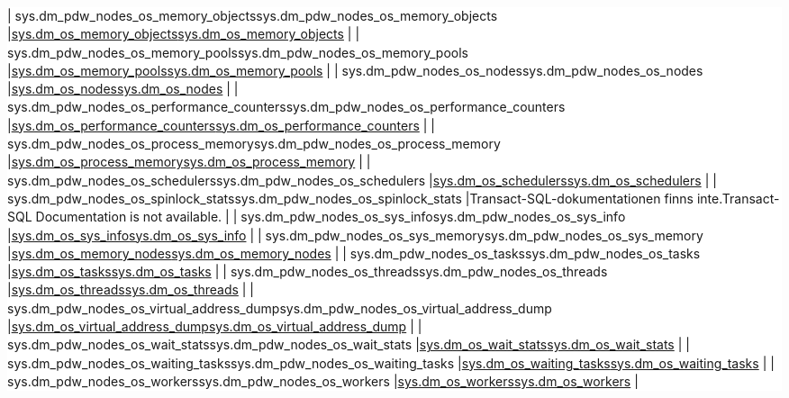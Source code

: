| <span data-ttu-id="5c60d-292">sys.dm_pdw_nodes_os_memory_objects</span><span class="sxs-lookup"><span data-stu-id="5c60d-292">sys.dm_pdw_nodes_os_memory_objects</span></span> |[<span data-ttu-id="5c60d-293">sys.dm_os_memory_objects</span><span class="sxs-lookup"><span data-stu-id="5c60d-293">sys.dm_os_memory_objects</span></span>](https://msdn.microsoft.com/library/ms179875.aspx) |
| <span data-ttu-id="5c60d-294">sys.dm_pdw_nodes_os_memory_pools</span><span class="sxs-lookup"><span data-stu-id="5c60d-294">sys.dm_pdw_nodes_os_memory_pools</span></span> |[<span data-ttu-id="5c60d-295">sys.dm_os_memory_pools</span><span class="sxs-lookup"><span data-stu-id="5c60d-295">sys.dm_os_memory_pools</span></span>](http://msdn.microsoft.com/library/ms175022.aspx) |
| <span data-ttu-id="5c60d-296">sys.dm_pdw_nodes_os_nodes</span><span class="sxs-lookup"><span data-stu-id="5c60d-296">sys.dm_pdw_nodes_os_nodes</span></span> |[<span data-ttu-id="5c60d-297">sys.dm_os_nodes</span><span class="sxs-lookup"><span data-stu-id="5c60d-297">sys.dm_os_nodes</span></span>](http://msdn.microsoft.com/library/bb510628.aspx) |
| <span data-ttu-id="5c60d-298">sys.dm_pdw_nodes_os_performance_counters</span><span class="sxs-lookup"><span data-stu-id="5c60d-298">sys.dm_pdw_nodes_os_performance_counters</span></span> |[<span data-ttu-id="5c60d-299">sys.dm_os_performance_counters</span><span class="sxs-lookup"><span data-stu-id="5c60d-299">sys.dm_os_performance_counters</span></span>](http://msdn.microsoft.com/library/ms187743.aspx) |
| <span data-ttu-id="5c60d-300">sys.dm_pdw_nodes_os_process_memory</span><span class="sxs-lookup"><span data-stu-id="5c60d-300">sys.dm_pdw_nodes_os_process_memory</span></span> |[<span data-ttu-id="5c60d-301">sys.dm_os_process_memory</span><span class="sxs-lookup"><span data-stu-id="5c60d-301">sys.dm_os_process_memory</span></span>](http://msdn.microsoft.com/library/bb510747.aspx) |
| <span data-ttu-id="5c60d-302">sys.dm_pdw_nodes_os_schedulers</span><span class="sxs-lookup"><span data-stu-id="5c60d-302">sys.dm_pdw_nodes_os_schedulers</span></span> |[<span data-ttu-id="5c60d-303">sys.dm_os_schedulers</span><span class="sxs-lookup"><span data-stu-id="5c60d-303">sys.dm_os_schedulers</span></span>](http://msdn.microsoft.com/library/ms177526.aspx) |
| <span data-ttu-id="5c60d-304">sys.dm_pdw_nodes_os_spinlock_stats</span><span class="sxs-lookup"><span data-stu-id="5c60d-304">sys.dm_pdw_nodes_os_spinlock_stats</span></span> |<span data-ttu-id="5c60d-305">Transact-SQL-dokumentationen finns inte.</span><span class="sxs-lookup"><span data-stu-id="5c60d-305">Transact-SQL Documentation is not available.</span></span> |
| <span data-ttu-id="5c60d-306">sys.dm_pdw_nodes_os_sys_info</span><span class="sxs-lookup"><span data-stu-id="5c60d-306">sys.dm_pdw_nodes_os_sys_info</span></span> |[<span data-ttu-id="5c60d-307">sys.dm_os_sys_info</span><span class="sxs-lookup"><span data-stu-id="5c60d-307">sys.dm_os_sys_info</span></span>](http://msdn.microsoft.com/library/ms175048.aspx) |
| <span data-ttu-id="5c60d-308">sys.dm_pdw_nodes_os_sys_memory</span><span class="sxs-lookup"><span data-stu-id="5c60d-308">sys.dm_pdw_nodes_os_sys_memory</span></span> |[<span data-ttu-id="5c60d-309">sys.dm_os_memory_nodes</span><span class="sxs-lookup"><span data-stu-id="5c60d-309">sys.dm_os_memory_nodes</span></span>](http://msdn.microsoft.com/library/bb510622.aspx) |
| <span data-ttu-id="5c60d-310">sys.dm_pdw_nodes_os_tasks</span><span class="sxs-lookup"><span data-stu-id="5c60d-310">sys.dm_pdw_nodes_os_tasks</span></span> |[<span data-ttu-id="5c60d-311">sys.dm_os_tasks</span><span class="sxs-lookup"><span data-stu-id="5c60d-311">sys.dm_os_tasks</span></span>](http://msdn.microsoft.com/library/ms174963.aspx) |
| <span data-ttu-id="5c60d-312">sys.dm_pdw_nodes_os_threads</span><span class="sxs-lookup"><span data-stu-id="5c60d-312">sys.dm_pdw_nodes_os_threads</span></span> |[<span data-ttu-id="5c60d-313">sys.dm_os_threads</span><span class="sxs-lookup"><span data-stu-id="5c60d-313">sys.dm_os_threads</span></span>](http://msdn.microsoft.com/library/ms187818.aspx) |
| <span data-ttu-id="5c60d-314">sys.dm_pdw_nodes_os_virtual_address_dump</span><span class="sxs-lookup"><span data-stu-id="5c60d-314">sys.dm_pdw_nodes_os_virtual_address_dump</span></span> |[<span data-ttu-id="5c60d-315">sys.dm_os_virtual_address_dump</span><span class="sxs-lookup"><span data-stu-id="5c60d-315">sys.dm_os_virtual_address_dump</span></span>](https://msdn.microsoft.com/library/ms186294.aspx) |
| <span data-ttu-id="5c60d-316">sys.dm_pdw_nodes_os_wait_stats</span><span class="sxs-lookup"><span data-stu-id="5c60d-316">sys.dm_pdw_nodes_os_wait_stats</span></span> |[<span data-ttu-id="5c60d-317">sys.dm_os_wait_stats</span><span class="sxs-lookup"><span data-stu-id="5c60d-317">sys.dm_os_wait_stats</span></span>](https://msdn.microsoft.com/library/ms179984.aspx) |
| <span data-ttu-id="5c60d-318">sys.dm_pdw_nodes_os_waiting_tasks</span><span class="sxs-lookup"><span data-stu-id="5c60d-318">sys.dm_pdw_nodes_os_waiting_tasks</span></span> |[<span data-ttu-id="5c60d-319">sys.dm_os_waiting_tasks</span><span class="sxs-lookup"><span data-stu-id="5c60d-319">sys.dm_os_waiting_tasks</span></span>](https://msdn.microsoft.com/library/ms188743.aspx) |
| <span data-ttu-id="5c60d-320">sys.dm_pdw_nodes_os_workers</span><span class="sxs-lookup"><span data-stu-id="5c60d-320">sys.dm_pdw_nodes_os_workers</span></span> |[<span data-ttu-id="5c60d-321">sys.dm_os_workers</span><span class="sxs-lookup"><span data-stu-id="5c60d-321">sys.dm_os_workers</span></span>](https://msdn.microsoft.com/library/ms178626.aspx) |